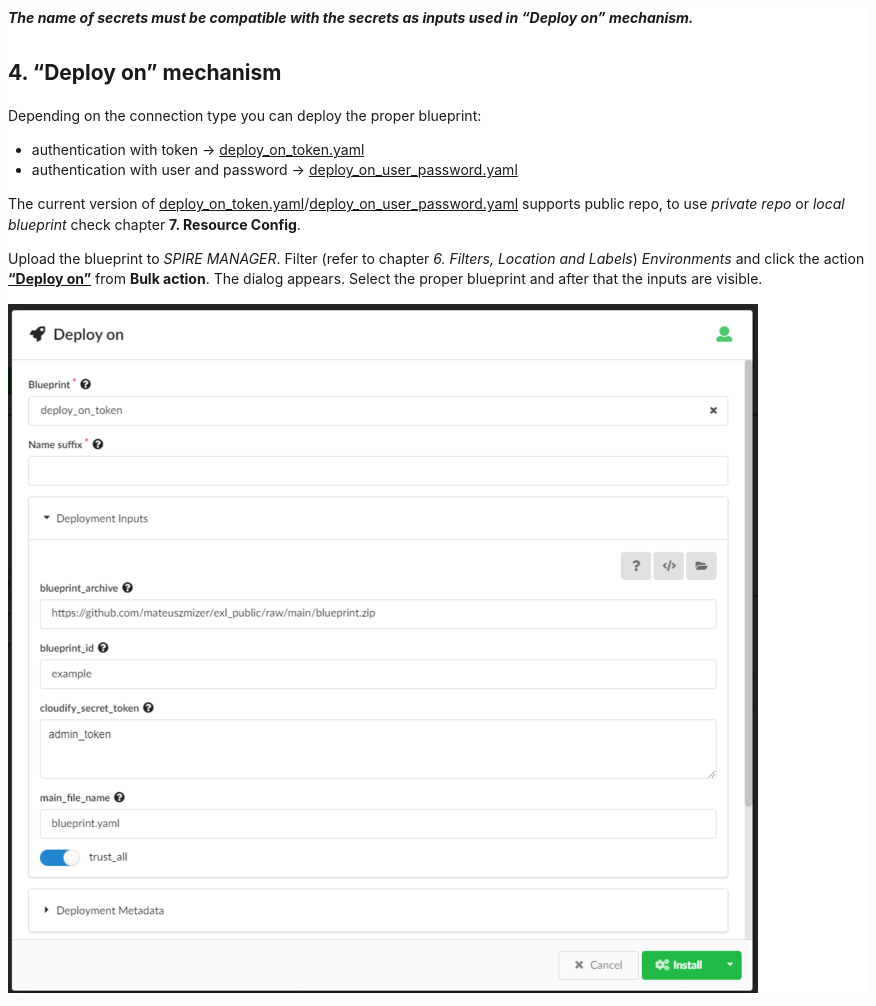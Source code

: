 ***The name of secrets must be compatible with the secrets as inputs used in “Deploy on” mechanism.***

## 4. “Deploy on” mechanism

Depending on the connection type you can deploy the proper blueprint:
- authentication with token -> [deploy_on_token.yaml](/deploy_on_blueprints/deploy_on_token.yaml)
- authentication with user and password -> [deploy_on_user_password.yaml](/deploy_on_blueprints/deploy_on_user_password.yaml)

The current version of [deploy_on_token.yaml](/deploy_on_blueprints/deploy_on_token.yaml)/[deploy_on_user_password.yaml](/deploy_on_blueprints/deploy_on_user_password.yaml) supports public repo, to use *private repo* or *local blueprint* check chapter **7. Resource Config**.

Upload the blueprint to *SPIRE MANAGER*.
Filter (refer to chapter _6. Filters, Location and Labels_) *Environments* and click the action [**“Deploy on”**](https://docs.cloudify.co/latest/working_with/console/widgets/deploymentsview/) from **Bulk action**. The dialog appears. Select the proper blueprint and after that the inputs are visible.

![This is an image5](/images/deploy_on.png)
